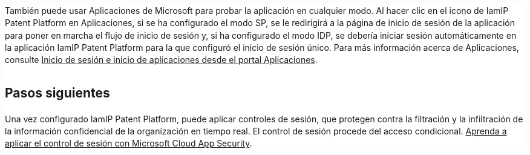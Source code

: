 También puede usar Aplicaciones de Microsoft para probar la aplicación en cualquier modo. Al hacer clic en el icono de IamIP Patent Platform en Aplicaciones, si se ha configurado el modo SP, se le redirigirá a la página de inicio de sesión de la aplicación para poner en marcha el flujo de inicio de sesión y, si ha configurado el modo IDP, se debería iniciar sesión automáticamente en la aplicación IamIP Patent Platform para la que configuró el inicio de sesión único. Para más información acerca de Aplicaciones, consulte [Inicio de sesión e inicio de aplicaciones desde el portal Aplicaciones](https://support.microsoft.com/account-billing/sign-in-and-start-apps-from-the-my-apps-portal-2f3b1bae-0e5a-4a86-a33e-876fbd2a4510).

## <a name="next-steps"></a>Pasos siguientes

Una vez configurado IamIP Patent Platform, puede aplicar controles de sesión, que protegen contra la filtración y la infiltración de la información confidencial de la organización en tiempo real. El control de sesión procede del acceso condicional. [Aprenda a aplicar el control de sesión con Microsoft Cloud App Security](/cloud-app-security/proxy-deployment-aad).